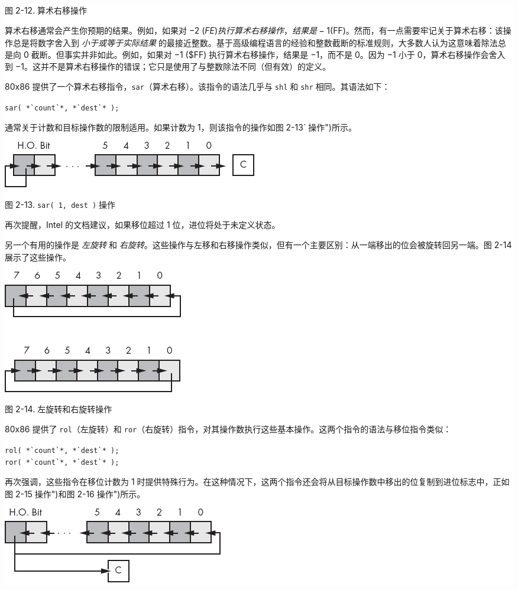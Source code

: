 图 2-12. 算术右移操作

算术右移通常会产生你预期的结果。例如，如果对 −2 ($FE) 执行算术右移操作，结果是 −1 ($FF)。然而，有一点需要牢记关于算术右移：该操作总是将数字舍入到 *小于或等于实际结果* 的最接近整数。基于高级编程语言的经验和整数截断的标准规则，大多数人认为这意味着除法总是向 0 截断。但事实并非如此。例如，如果对 −1 ($FF) 执行算术右移操作，结果是 −1，而不是 0。因为 −1 小于 0，算术右移操作会舍入到 −1。这并不是算术右移操作的错误；它只是使用了与整数除法不同（但有效）的定义。

80x86 提供了一个算术右移指令，`sar`（算术右移）。该指令的语法几乎与 `shl` 和 `shr` 相同。其语法如下：

```
sar( *`count`*, *`dest`* );
```

通常关于计数和目标操作数的限制适用。如果计数为 1，则该指令的操作如图 2-13` 操作")所示。

![sar( 1, dest ) 操作](img/tagoreillycom20100401nostarchimages577909.png)

图 2-13. `sar( 1, dest )` 操作

再次提醒，Intel 的文档建议，如果移位超过 1 位，进位将处于未定义状态。

另一个有用的操作是 *左旋转* 和 *右旋转*。这些操作与左移和右移操作类似，但有一个主要区别：从一端移出的位会被旋转回另一端。图 2-14 展示了这些操作。

![左旋转和右旋转操作](img/tagoreillycom20100401nostarchimages577911.png)

图 2-14. 左旋转和右旋转操作

80x86 提供了 `rol`（左旋转）和 `ror`（右旋转）指令，对其操作数执行这些基本操作。这两个指令的语法与移位指令类似：

```
rol( *`count`*, *`dest`* );
ror( *`count`*, *`dest`* );
```

再次强调，这些指令在移位计数为 1 时提供特殊行为。在这种情况下，这两个指令还会将从目标操作数中移出的位复制到进位标志中，正如图 2-15 操作")和图 2-16 操作")所示。

![rol( 1, dest ) 操作](img/tagoreillycom20100401nostarchimages577913.png)

